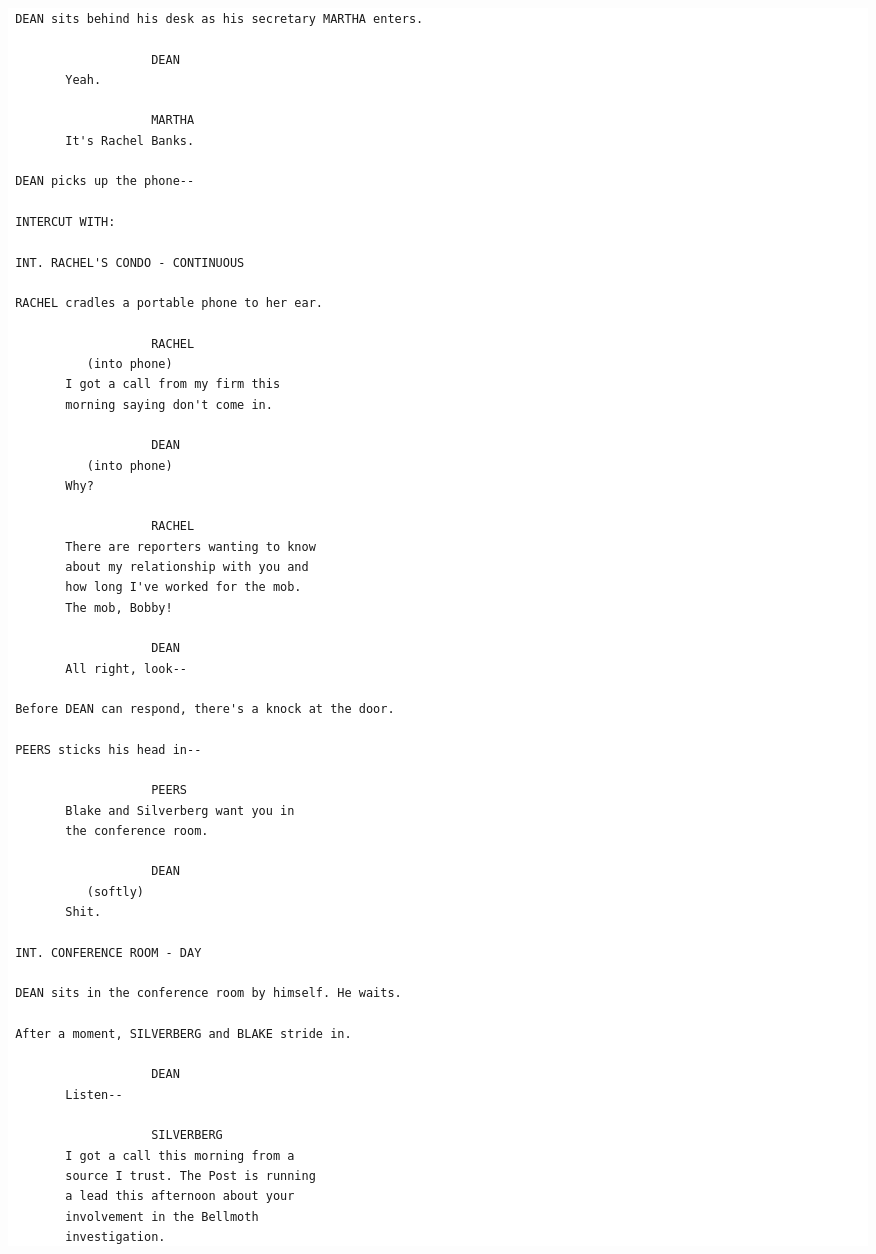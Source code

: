      DEAN sits behind his desk as his secretary MARTHA enters.

                        DEAN
            Yeah.

                        MARTHA
            It's Rachel Banks.

     DEAN picks up the phone--

     INTERCUT WITH:

     INT. RACHEL'S CONDO - CONTINUOUS

     RACHEL cradles a portable phone to her ear.

                        RACHEL
               (into phone)
            I got a call from my firm this
            morning saying don't come in.

                        DEAN
               (into phone)
            Why?

                        RACHEL
            There are reporters wanting to know
            about my relationship with you and
            how long I've worked for the mob.
            The mob, Bobby!

                        DEAN
            All right, look--

     Before DEAN can respond, there's a knock at the door.

     PEERS sticks his head in--

                        PEERS
            Blake and Silverberg want you in
            the conference room.

                        DEAN
               (softly)
            Shit.

     INT. CONFERENCE ROOM - DAY

     DEAN sits in the conference room by himself. He waits.

     After a moment, SILVERBERG and BLAKE stride in.

                        DEAN
            Listen--

                        SILVERBERG
            I got a call this morning from a
            source I trust. The Post is running
            a lead this afternoon about your
            involvement in the Bellmoth
            investigation.
